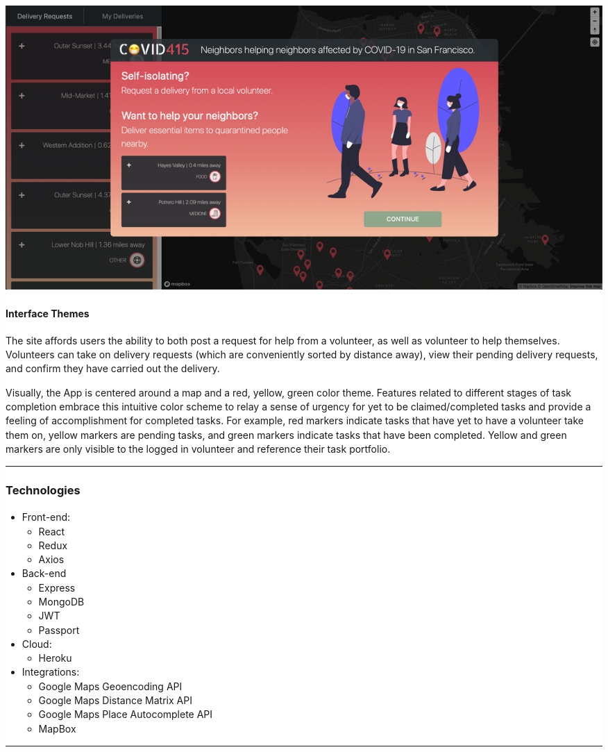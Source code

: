 ![home](frontend/public/homepage.png "COVID415")


#### Interface Themes

The site affords users the ability to both post a request for help from a volunteer, as well as volunteer to help themselves. Volunteers can take on delivery requests (which are conveniently sorted by distance away), view their pending delivery requests, and confirm they have carried out the delivery.

Visually, the App is centered around a map and a red, yellow, green color theme. Features related to different stages of task completion embrace this intuitive color scheme to relay a sense of urgency for yet to be claimed/completed tasks and provide a feeling of accomplishment for completed tasks. For example, red markers indicate tasks that have yet to have a volunteer take them on, yellow markers are pending tasks, and green markers indicate tasks that have been completed. Yellow and green markers are only visible to the logged in volunteer and reference their task portfolio.

---

### Technologies

* Front-end:
  * React
  * Redux
  * Axios
* Back-end
  * Express
  * MongoDB
  * JWT
  * Passport
* Cloud:
  * Heroku
* Integrations:
  * Google Maps Geoencoding API
  * Google Maps Distance Matrix API
  * Google Maps Place Autocomplete API
  * MapBox

---